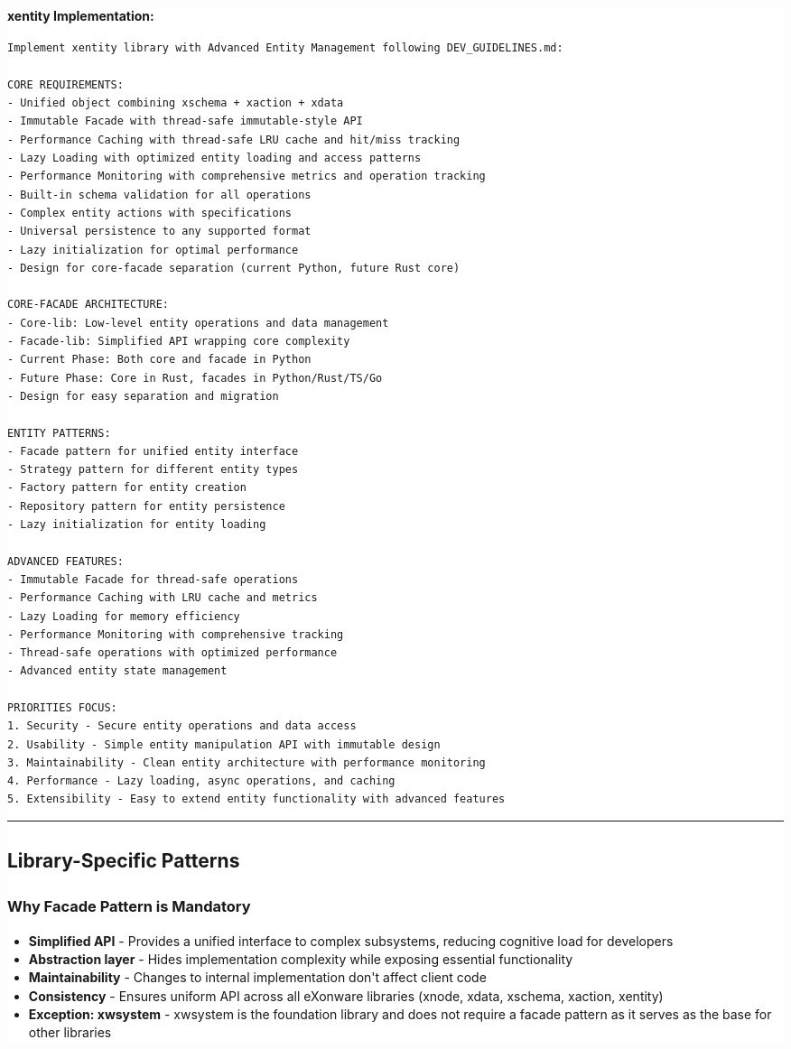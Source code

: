 **xentity Implementation:**
```
Implement xentity library with Advanced Entity Management following DEV_GUIDELINES.md:

CORE REQUIREMENTS:
- Unified object combining xschema + xaction + xdata
- Immutable Facade with thread-safe immutable-style API
- Performance Caching with thread-safe LRU cache and hit/miss tracking
- Lazy Loading with optimized entity loading and access patterns
- Performance Monitoring with comprehensive metrics and operation tracking
- Built-in schema validation for all operations
- Complex entity actions with specifications
- Universal persistence to any supported format
- Lazy initialization for optimal performance
- Design for core-facade separation (current Python, future Rust core)

CORE-FACADE ARCHITECTURE:
- Core-lib: Low-level entity operations and data management
- Facade-lib: Simplified API wrapping core complexity
- Current Phase: Both core and facade in Python
- Future Phase: Core in Rust, facades in Python/Rust/TS/Go
- Design for easy separation and migration

ENTITY PATTERNS:
- Facade pattern for unified entity interface
- Strategy pattern for different entity types
- Factory pattern for entity creation
- Repository pattern for entity persistence
- Lazy initialization for entity loading

ADVANCED FEATURES:
- Immutable Facade for thread-safe operations
- Performance Caching with LRU cache and metrics
- Lazy Loading for memory efficiency
- Performance Monitoring with comprehensive tracking
- Thread-safe operations with optimized performance
- Advanced entity state management

PRIORITIES FOCUS:
1. Security - Secure entity operations and data access
2. Usability - Simple entity manipulation API with immutable design
3. Maintainability - Clean entity architecture with performance monitoring
4. Performance - Lazy loading, async operations, and caching
5. Extensibility - Easy to extend entity functionality with advanced features
```

---

## Library-Specific Patterns

### Why Facade Pattern is Mandatory
- **Simplified API** - Provides a unified interface to complex subsystems, reducing cognitive load for developers
- **Abstraction layer** - Hides implementation complexity while exposing essential functionality
- **Maintainability** - Changes to internal implementation don't affect client code
- **Consistency** - Ensures uniform API across all eXonware libraries (xnode, xdata, xschema, xaction, xentity)
- **Exception: xwsystem** - xwsystem is the foundation library and does not require a facade pattern as it serves as the base for other libraries
